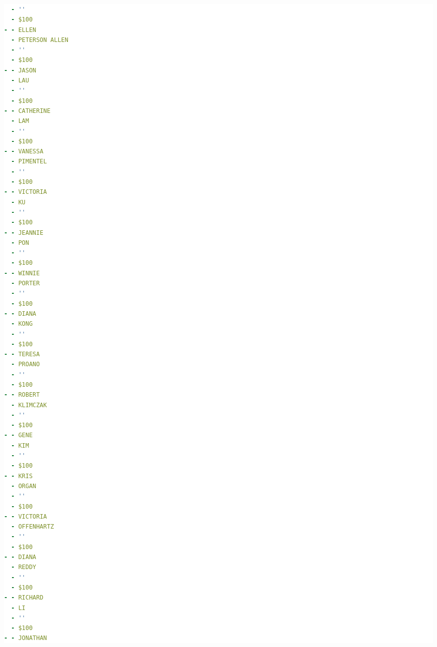 ```yaml
  - ''
  - $100
- - ELLEN
  - PETERSON ALLEN
  - ''
  - $100
- - JASON
  - LAU
  - ''
  - $100
- - CATHERINE
  - LAM
  - ''
  - $100
- - VANESSA
  - PIMENTEL
  - ''
  - $100
- - VICTORIA
  - KU
  - ''
  - $100
- - JEANNIE
  - PON
  - ''
  - $100
- - WINNIE
  - PORTER
  - ''
  - $100
- - DIANA
  - KONG
  - ''
  - $100
- - TERESA
  - PROANO
  - ''
  - $100
- - ROBERT
  - KLIMCZAK
  - ''
  - $100
- - GENE
  - KIM
  - ''
  - $100
- - KRIS
  - ORGAN
  - ''
  - $100
- - VICTORIA
  - OFFENHARTZ
  - ''
  - $100
- - DIANA
  - REDDY
  - ''
  - $100
- - RICHARD
  - LI
  - ''
  - $100
- - JONATHAN
```